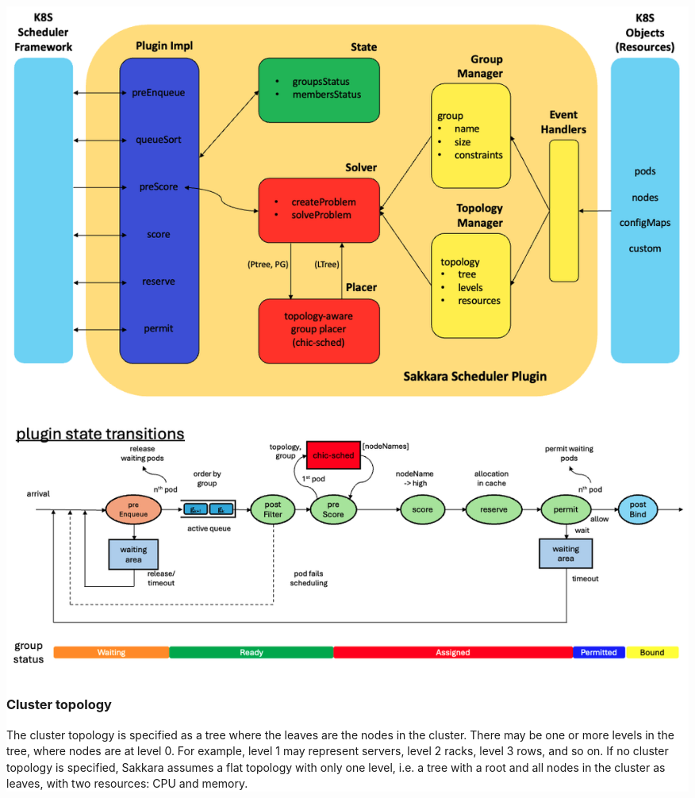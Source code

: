 ![architecture](images/architecture.png)

![plugin state transitions](images/state-transitions.png)

### Cluster topology

The cluster topology is specified as a tree where the leaves are the nodes in the cluster.
There may be one or more levels in the tree, where nodes are at level 0.
For example, level 1 may represent servers, level 2 racks, level 3 rows, and so on.
If no cluster topology is specified, Sakkara assumes a flat topology with only one level, i.e. a tree with a root and all nodes in the cluster as leaves, with two resources: CPU and memory.
